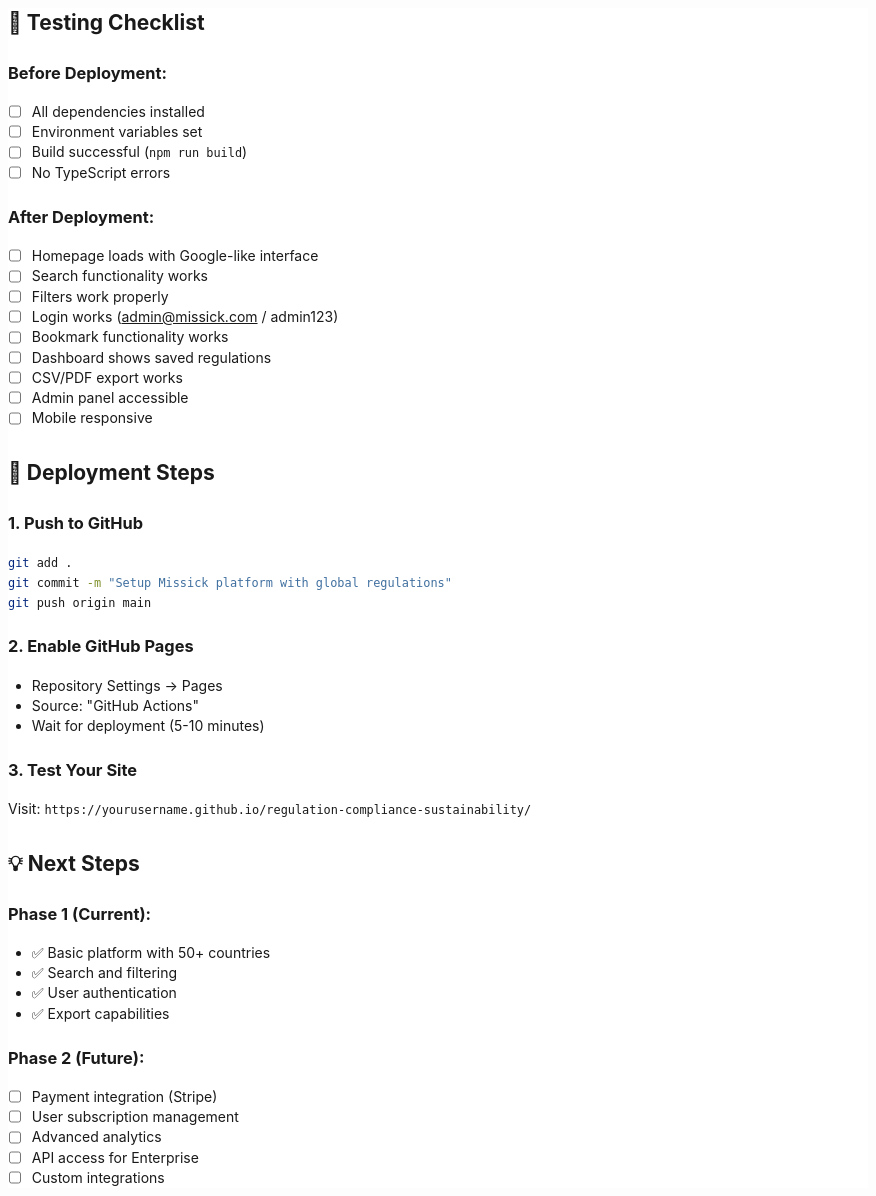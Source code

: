## 🧪 Testing Checklist

### Before Deployment:
- [ ] All dependencies installed
- [ ] Environment variables set
- [ ] Build successful (`npm run build`)
- [ ] No TypeScript errors

### After Deployment:
- [ ] Homepage loads with Google-like interface
- [ ] Search functionality works
- [ ] Filters work properly
- [ ] Login works (admin@missick.com / admin123)
- [ ] Bookmark functionality works
- [ ] Dashboard shows saved regulations
- [ ] CSV/PDF export works
- [ ] Admin panel accessible
- [ ] Mobile responsive

## 🚀 Deployment Steps

### 1. Push to GitHub
```bash
git add .
git commit -m "Setup Missick platform with global regulations"
git push origin main
```

### 2. Enable GitHub Pages
- Repository Settings → Pages
- Source: "GitHub Actions"
- Wait for deployment (5-10 minutes)

### 3. Test Your Site
Visit: `https://yourusername.github.io/regulation-compliance-sustainability/`

## 💡 Next Steps

### Phase 1 (Current):
- ✅ Basic platform with 50+ countries
- ✅ Search and filtering
- ✅ User authentication
- ✅ Export capabilities

### Phase 2 (Future):
- [ ] Payment integration (Stripe)
- [ ] User subscription management
- [ ] Advanced analytics
- [ ] API access for Enterprise
- [ ] Custom integrations
